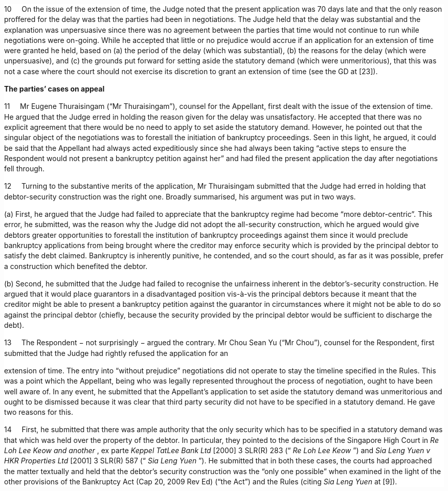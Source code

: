 10     On the issue of the extension of time, the Judge noted that the present application was 70 days late and that the only reason proffered for the delay was that the parties had been in negotiations. The Judge held that the delay was substantial and the explanation was unpersuasive since there was no agreement between the parties that time would not continue to run while negotiations were on-going. While he accepted that little or no prejudice would accrue if an application for an extension of time were granted he held, based on (a) the period of the delay (which was substantial), (b) the reasons for the delay (which were unpersuasive), and (c) the grounds put forward for setting aside the statutory demand (which were unmeritorious), that this was not a case where the court should not exercise its discretion to grant an extension of time (see the GD at [23]). 

**The parties’ cases on appeal** 

11     Mr Eugene Thuraisingam (“Mr Thuraisingam”), counsel for the Appellant, first dealt with the issue of the extension of time. He argued that the Judge erred in holding the reason given for the delay was unsatisfactory. He accepted that there was no explicit agreement that there would be no need to apply to set aside the statutory demand. However, he pointed out that the singular object of the negotiations was to forestall the initiation of bankruptcy proceedings. Seen in this light, he argued, it could be said that the Appellant had always acted expeditiously since she had always been taking “active steps to ensure the Respondent would not present a bankruptcy petition against her” and had filed the present application the day after negotiations fell through. 

12     Turning to the substantive merits of the application, Mr Thuraisingam submitted that the Judge had erred in holding that debtor-security construction was the right one. Broadly summarised, his argument was put in two ways. 

 (a) First, he argued that the Judge had failed to appreciate that the bankruptcy regime had become “more debtor-centric”. This error, he submitted, was the reason why the Judge did not adopt the all-security construction, which he argued would give debtors greater opportunities to forestall the institution of bankruptcy proceedings against them since it would preclude bankruptcy applications from being brought where the creditor may enforce security which is provided by the principal debtor to satisfy the debt claimed. Bankruptcy is inherently punitive, he contended, and so the court should, as far as it was possible, prefer a construction which benefited the debtor. 

 (b) Second, he submitted that the Judge had failed to recognise the unfairness inherent in the debtor’s-security construction. He argued that it would place guarantors in a disadvantaged position vis-à-vis the principal debtors because it meant that the creditor might be able to present a bankruptcy petition against the guarantor in circumstances where it might not be able to do so against the principal debtor (chiefly, because the security provided by the principal debtor would be sufficient to discharge the debt). 

13     The Respondent − not surprisingly − argued the contrary. Mr Chou Sean Yu (“Mr Chou”), counsel for the Respondent, first submitted that the Judge had rightly refused the application for an 


extension of time. The entry into “without prejudice” negotiations did not operate to stay the timeline specified in the Rules. This was a point which the Appellant, being who was legally represented throughout the process of negotiation, ought to have been well aware of. In any event, he submitted that the Appellant’s application to set aside the statutory demand was unmeritorious and ought to be dismissed because it was clear that third party security did not have to be specified in a statutory demand. He gave two reasons for this. 

14     First, he submitted that there was ample authority that the only security which has to be specified in a statutory demand was that which was held over the property of the debtor. In particular, they pointed to the decisions of the Singapore High Court in _Re Loh Lee Keow and another_ , ex parte _Keppel TatLee Bank Ltd_ <span class="citation">[2000] 3 SLR(R) 283</span> (“ _Re Loh Lee Keow_ ”) and _Sia Leng Yuen v HKR Properties Ltd_ <span class="citation">[2001] 3 SLR(R) 587</span> (“ _Sia Leng Yuen_ ”). He submitted that in both these cases, the courts had approached the matter textually and held that the debtor’s security construction was the “only one possible” when examined in the light of the other provisions of the Bankruptcy Act (Cap 20, 2009 Rev Ed) (“the Act”) and the Rules (citing _Sia Leng Yuen_ at [9]). 
